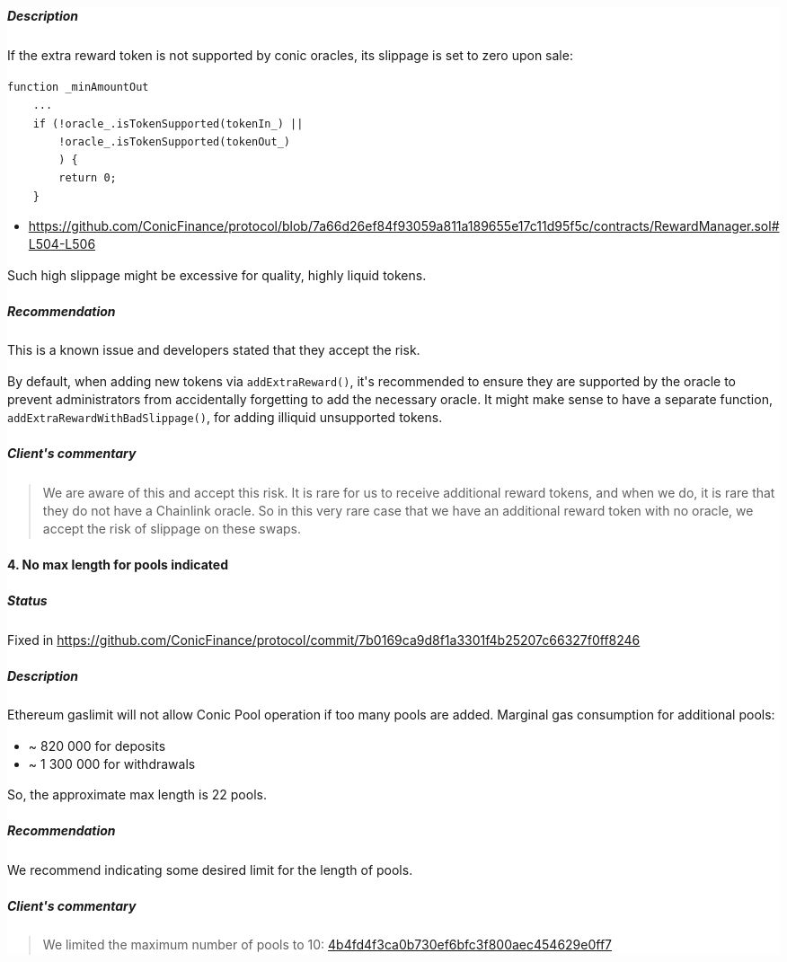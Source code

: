 ##### Description

If the extra reward token is not supported by conic oracles, its slippage is set to zero upon sale:
```
function _minAmountOut
    ...
    if (!oracle_.isTokenSupported(tokenIn_) || 
        !oracle_.isTokenSupported(tokenOut_)
        ) {
        return 0;
    }
```

- https://github.com/ConicFinance/protocol/blob/7a66d26ef84f93059a811a189655e17c11d95f5c/contracts/RewardManager.sol#L504-L506

Such high slippage might be excessive for quality, highly liquid tokens.

##### Recommendation

This is a known issue and developers stated that they accept the risk.

By default, when adding new tokens via `addExtraReward()`, it's recommended to ensure they are supported by the oracle to prevent administrators from accidentally forgetting to add the necessary oracle. It might make sense to have a separate function, `addExtraRewardWithBadSlippage()`, for adding illiquid unsupported tokens.

##### Client's commentary

> We are aware of this and accept this risk. It is rare for us to receive additional reward tokens, and when we do, it is rare that they do not have a Chainlink oracle. So in this very rare case that we have an additional reward token with no oracle, we accept the risk of slippage on these swaps.



#### 4. No max length for pools indicated
##### Status
Fixed in https://github.com/ConicFinance/protocol/commit/7b0169ca9d8f1a3301f4b25207c66327f0ff8246

##### Description

Ethereum gaslimit will not allow Conic Pool operation if too many pools are added.
Marginal gas consumption for additional pools:
- ~ 820 000 for deposits
- ~ 1 300 000 for withdrawals

So, the approximate max length is 22 pools.

##### Recommendation

We recommend indicating some desired limit for the length of pools.

##### Client's commentary

> We limited the maximum number of pools to 10: [4b4fd4f3ca0b730ef6bfc3f800aec454629e0ff7](https://github.com/ConicFinance/protocol/commit/4b4fd4f3ca0b730ef6bfc3f800aec454629e0ff7)

